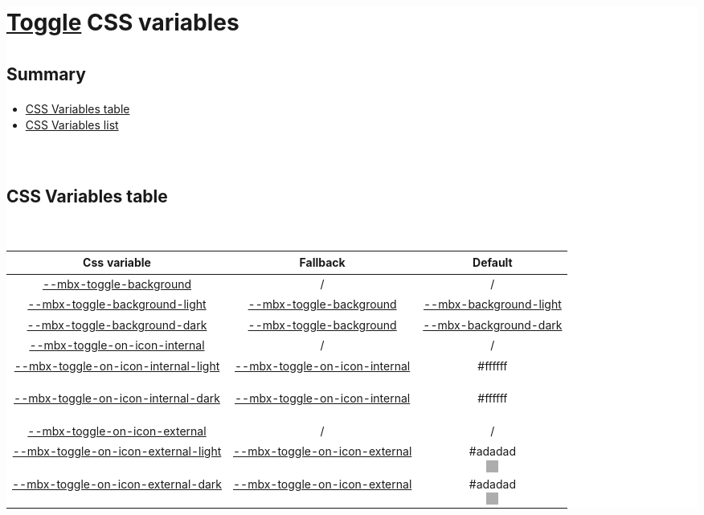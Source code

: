 # [Toggle](index.md) CSS variables

## Summary

- [CSS Variables table](#css-variables-table)
- [CSS Variables list](#css-variables-list)

<br>

## CSS Variables table

<br>

| <div style='text-align:center;margin:auto;'>Css variable</div>                                                                 | <div style='text-align:center;margin:auto;'>Fallback</div>                                                         | <div style='text-align:center;margin:auto;'>Default</div>                                                                                                                                                                                       |
| ------------------------------------------------------------------------------------------------------------------------------ | ------------------------------------------------------------------------------------------------------------------ | ----------------------------------------------------------------------------------------------------------------------------------------------------------------------------------------------------------------------------------------------- |
| <div style='text-align:center;margin:auto;'>[--mbx-toggle-background](#-mbx-toggle-background)</div>                           | <div style='text-align:center;margin:auto;'>/</div>                                                                | <div style='text-align:center;margin:auto;'>/</div>                                                                                                                                                                                             |
| <div style='text-align:center;margin:auto;'>[--mbx-toggle-background-light](#-mbx-toggle-background-light)</div>               | <div style='text-align:center;margin:auto;'>[--mbx-toggle-background](#-mbx-toggle-background)</div>               | <div style='text-align:center;margin:auto;'>[--mbx-background-light](https://cianciarusocataldo.github.io/mobrix-ui/docs/shared/css-vars/#-mbx-background-light)</div>                                                                          |
| <div style='text-align:center;margin:auto;'>[--mbx-toggle-background-dark](#-mbx-toggle-background-dark)</div>                 | <div style='text-align:center;margin:auto;'>[--mbx-toggle-background](#-mbx-toggle-background)</div>               | <div style='text-align:center;margin:auto;'>[--mbx-background-dark](https://cianciarusocataldo.github.io/mobrix-ui/docs/shared/css-vars/#-mbx-background-dark)</div>                                                                            |
| <div style='text-align:center;margin:auto;'>[--mbx-toggle-on-icon-internal](#-mbx-toggle-on-icon-internal)</div>               | <div style='text-align:center;margin:auto;'>/</div>                                                                | <div style='text-align:center;margin:auto;'>/</div>                                                                                                                                                                                             |
| <div style='text-align:center;margin:auto;'>[--mbx-toggle-on-icon-internal-light](#-mbx-toggle-on-icon-internal-light)</div>   | <div style='text-align:center;margin:auto;'>[--mbx-toggle-on-icon-internal](#-mbx-toggle-on-icon-internal)</div>   | <div style='text-align:center;margin:auto;'><div><div style='text-align:center;margin-auto;'>#ffffff</div><div style='text-align:center;margin-auto;'><div style='background:#ffffff;margin:auto; width:15px; height:15px;'/></div></div></div> |
| <div style='text-align:center;margin:auto;'>[--mbx-toggle-on-icon-internal-dark](#-mbx-toggle-on-icon-internal-dark)</div>     | <div style='text-align:center;margin:auto;'>[--mbx-toggle-on-icon-internal](#-mbx-toggle-on-icon-internal)</div>   | <div style='text-align:center;margin:auto;'><div><div style='text-align:center;margin-auto;'>#ffffff</div><div style='text-align:center;margin-auto;'><div style='background:#ffffff;margin:auto; width:15px; height:15px;'/></div></div></div> |
| <div style='text-align:center;margin:auto;'>[--mbx-toggle-on-icon-external](#-mbx-toggle-on-icon-external)</div>               | <div style='text-align:center;margin:auto;'>/</div>                                                                | <div style='text-align:center;margin:auto;'>/</div>                                                                                                                                                                                             |
| <div style='text-align:center;margin:auto;'>[--mbx-toggle-on-icon-external-light](#-mbx-toggle-on-icon-external-light)</div>   | <div style='text-align:center;margin:auto;'>[--mbx-toggle-on-icon-external](#-mbx-toggle-on-icon-external)</div>   | <div style='text-align:center;margin:auto;'><div><div style='text-align:center;margin-auto;'>#adadad</div><div style='text-align:center;margin-auto;'><div style='background:#adadad;margin:auto; width:15px; height:15px;'/></div></div></div> |
| <div style='text-align:center;margin:auto;'>[--mbx-toggle-on-icon-external-dark](#-mbx-toggle-on-icon-external-dark)</div>     | <div style='text-align:center;margin:auto;'>[--mbx-toggle-on-icon-external](#-mbx-toggle-on-icon-external)</div>   | <div style='text-align:center;margin:auto;'><div><div style='text-align:center;margin-auto;'>#adadad</div><div style='text-align:center;margin-auto;'><div style='background:#adadad;margin:auto; width:15px; height:15px;'/></div></div></div> |